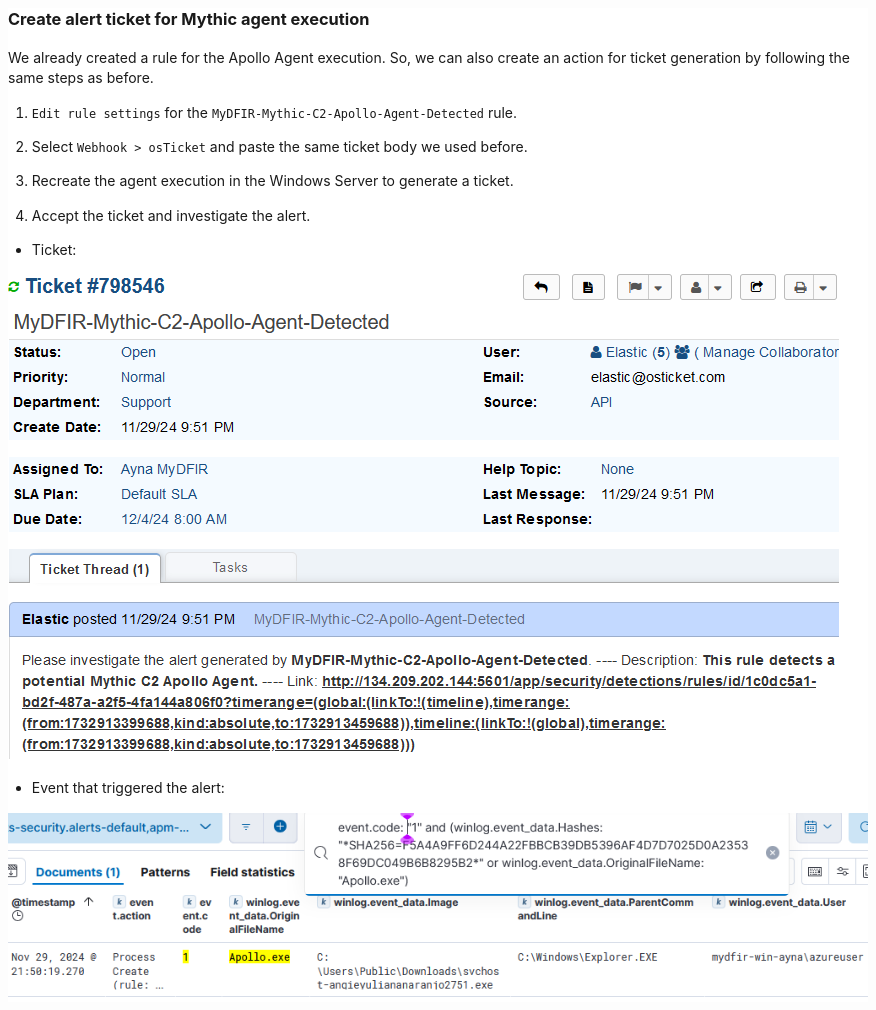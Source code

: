 
### Create alert ticket for Mythic agent execution
We already created a rule for the Apollo Agent execution. So, we can also create an action for ticket generation by following the same steps as before.

1) `Edit rule settings` for the `MyDFIR-Mythic-C2-Apollo-Agent-Detected` rule.

2) Select `Webhook > osTicket` and paste the same ticket body we used before.

3) Recreate the agent execution in the Windows Server to generate a ticket.

4) Accept the ticket and investigate the alert.
- Ticket:

![](/assets/images/mydfir-challenge/apollo-ticket.png) 

- Event that triggered the alert:

![](/assets/images/mydfir-challenge/apollo-events.png) 
